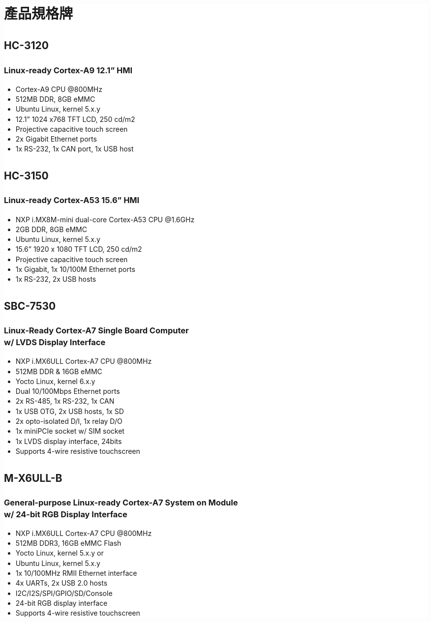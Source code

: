 # 產品規格牌

## HC-3120
### Linux-ready Cortex-A9 12.1” HMI 
- Cortex-A9 CPU @800MHz
- 512MB DDR, 8GB eMMC
- Ubuntu Linux, kernel 5.x.y
- 12.1” 1024 x768 TFT LCD, 250 cd/m2
- Projective capacitive touch screen
- 2x Gigabit Ethernet ports
- 1x RS-232, 1x CAN port, 1x USB host

## HC-3150
### Linux-ready Cortex-A53 15.6” HMI
- NXP i.MX8M-mini dual-core Cortex-A53 CPU @1.6GHz
- 2GB DDR, 8GB eMMC
- Ubuntu Linux, kernel 5.x.y 
- 15.6” 1920 x 1080 TFT LCD, 250 cd/m2
- Projective capacitive touch screen
- 1x Gigabit, 1x 10/100M Ethernet ports
- 1x RS-232, 2x USB hosts

## SBC-7530
### Linux-Ready Cortex-A7 Single Board Computer<br>w/ LVDS Display Interface
- NXP i.MX6ULL Cortex-A7 CPU @800MHz
- 512MB DDR & 16GB eMMC
- Yocto Linux, kernel 6.x.y
- Dual 10/100Mbps Ethernet ports
- 2x RS-485, 1x RS-232, 1x CAN
- 1x USB OTG, 2x USB hosts, 1x SD
- 2x opto-isolated D/I, 1x relay D/O 
- 1x miniPCIe socket w/ SIM socket  
- 1x LVDS display interface, 24bits
- Supports 4-wire resistive touchscreen

## M-X6ULL-B 
### General-purpose Linux-ready Cortex-A7 System on Module<br>w/ 24-bit RGB Display Interface
- NXP i.MX6ULL Cortex-A7 CPU @800MHz
- 512MB DDR3, 16GB eMMC Flash
- Yocto Linux, kernel 5.x.y or
- Ubuntu Linux, kernel 5.x.y
- 1x 10/100MHz RMII Ethernet interface
- 4x UARTs, 2x USB 2.0 hosts
- I2C/I2S/SPI/GPIO/SD/Console
- 24-bit RGB display interface
- Supports 4-wire resistive touchscreen
